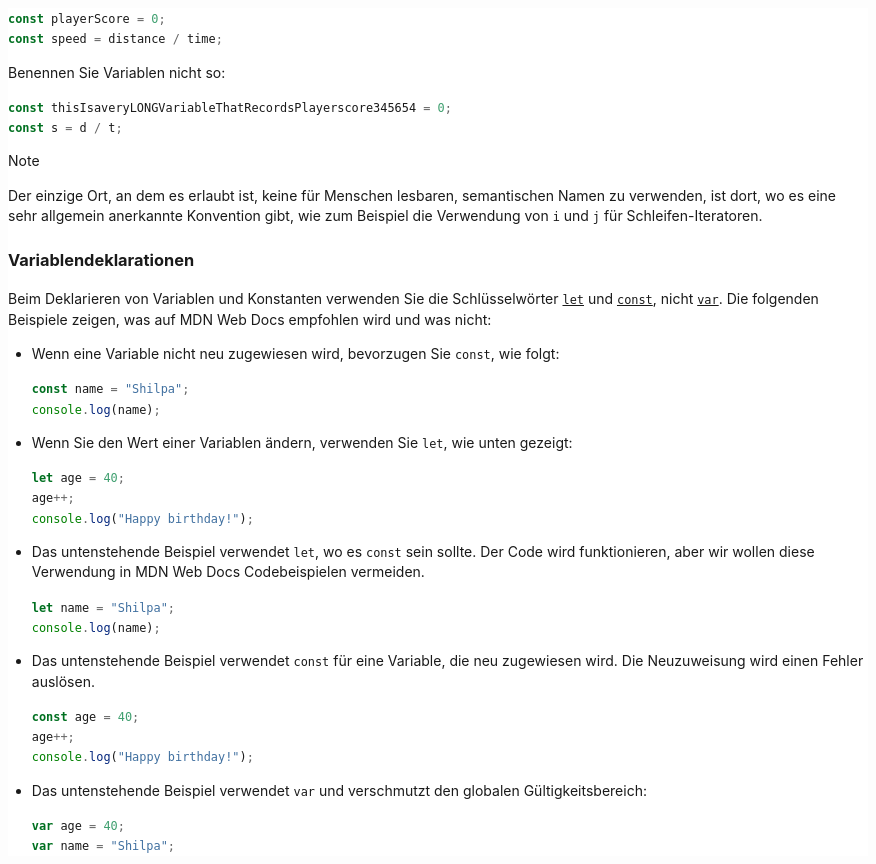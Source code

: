   ```js example-good
  const playerScore = 0;
  const speed = distance / time;
  ```

  Benennen Sie Variablen nicht so:

  ```js example-bad
  const thisIsaveryLONGVariableThatRecordsPlayerscore345654 = 0;
  const s = d / t;
  ```

> [!NOTE]
> Der einzige Ort, an dem es erlaubt ist, keine für Menschen lesbaren, semantischen Namen zu verwenden, ist dort, wo es eine sehr allgemein anerkannte Konvention gibt, wie zum Beispiel die Verwendung von `i` und `j` für Schleifen-Iteratoren.

### Variablendeklarationen

Beim Deklarieren von Variablen und Konstanten verwenden Sie die Schlüsselwörter [`let`](/de/docs/Web/JavaScript/Reference/Statements/let) und [`const`](/de/docs/Web/JavaScript/Reference/Statements/const), nicht [`var`](/de/docs/Web/JavaScript/Reference/Statements/var). Die folgenden Beispiele zeigen, was auf MDN Web Docs empfohlen wird und was nicht:

- Wenn eine Variable nicht neu zugewiesen wird, bevorzugen Sie `const`, wie folgt:

  ```js example-good
  const name = "Shilpa";
  console.log(name);
  ```

- Wenn Sie den Wert einer Variablen ändern, verwenden Sie `let`, wie unten gezeigt:

  ```js example-good
  let age = 40;
  age++;
  console.log("Happy birthday!");
  ```

- Das untenstehende Beispiel verwendet `let`, wo es `const` sein sollte. Der Code wird funktionieren, aber wir wollen diese Verwendung in MDN Web Docs Codebeispielen vermeiden.

  ```js example-bad
  let name = "Shilpa";
  console.log(name);
  ```

- Das untenstehende Beispiel verwendet `const` für eine Variable, die neu zugewiesen wird. Die Neuzuweisung wird einen Fehler auslösen.

  ```js example-bad
  const age = 40;
  age++;
  console.log("Happy birthday!");
  ```

- Das untenstehende Beispiel verwendet `var` und verschmutzt den globalen Gültigkeitsbereich:

  ```js example-bad
  var age = 40;
  var name = "Shilpa";
  ```
